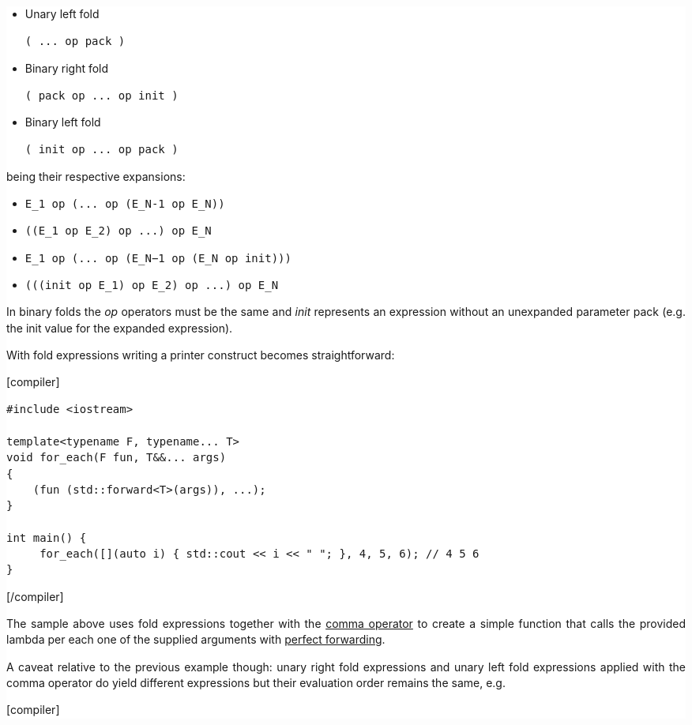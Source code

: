   * Unary left fold 
    <pre>( ... op pack )</pre>

  * Binary right fold 
    <pre>( pack op ... op init )</pre>

  * Binary left fold 
    <pre>( init op ... op pack )</pre>

being their respective expansions:

  * <pre>E_1 op (... op (E_N-1 op E_N))</pre>

  * <pre>((E_1 op E_2) op ...) op E_N</pre>

  * <pre>E_1 op (... op (E_N−1 op (E_N op init)))</pre>

  * <pre>(((init op E_1) op E_2) op ...) op E_N</pre>

<p style="text-align: justify;">
  In binary folds the <em>op</em> operators must be the same and <em>init</em> represents an expression without an unexpanded parameter pack (e.g. the init value for the expanded expression).
</p>

<p style="text-align: justify;">
  With fold expressions writing a printer construct becomes straightforward:
</p>

[compiler]

<pre>#include &lt;iostream&gt;

template&lt;typename F, typename... T&gt;
void for_each(F fun, T&&... args)
{
    (fun (std::forward&lt;T&gt;(args)), ...);
}

int main() {
     for_each([](auto i) { std::cout &lt;&lt; i &lt;&lt; " "; }, 4, 5, 6); // 4 5 6
}</pre>

[/compiler]

<p style="text-align: justify;">
  The sample above uses fold expressions together with the <a href="http://en.cppreference.com/w/cpp/language/operator_other#Built-in_comma_operator" target="_blank">comma operator</a> to create a simple function that calls the provided lambda per each one of the supplied arguments with <a href="http://stackoverflow.com/q/24732926/1938163" target="_blank">perfect forwarding</a>.
</p>

<p style="text-align: justify;">
  A caveat relative to the previous example though: unary right fold expressions and unary left fold expressions applied with the comma operator do yield different expressions but their evaluation order remains the same, e.g.
</p>

[compiler]
